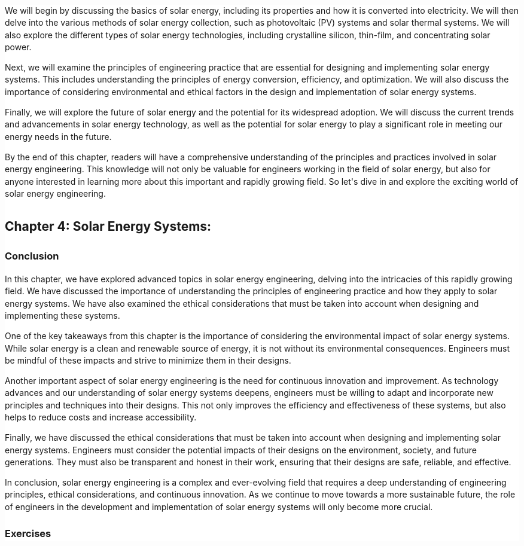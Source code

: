 We will begin by discussing the basics of solar energy, including its properties and how it is converted into electricity. We will then delve into the various methods of solar energy collection, such as photovoltaic (PV) systems and solar thermal systems. We will also explore the different types of solar energy technologies, including crystalline silicon, thin-film, and concentrating solar power.

Next, we will examine the principles of engineering practice that are essential for designing and implementing solar energy systems. This includes understanding the principles of energy conversion, efficiency, and optimization. We will also discuss the importance of considering environmental and ethical factors in the design and implementation of solar energy systems.

Finally, we will explore the future of solar energy and the potential for its widespread adoption. We will discuss the current trends and advancements in solar energy technology, as well as the potential for solar energy to play a significant role in meeting our energy needs in the future.

By the end of this chapter, readers will have a comprehensive understanding of the principles and practices involved in solar energy engineering. This knowledge will not only be valuable for engineers working in the field of solar energy, but also for anyone interested in learning more about this important and rapidly growing field. So let's dive in and explore the exciting world of solar energy engineering.


## Chapter 4: Solar Energy Systems:




### Conclusion

In this chapter, we have explored advanced topics in solar energy engineering, delving into the intricacies of this rapidly growing field. We have discussed the importance of understanding the principles of engineering practice and how they apply to solar energy systems. We have also examined the ethical considerations that must be taken into account when designing and implementing these systems.

One of the key takeaways from this chapter is the importance of considering the environmental impact of solar energy systems. While solar energy is a clean and renewable source of energy, it is not without its environmental consequences. Engineers must be mindful of these impacts and strive to minimize them in their designs.

Another important aspect of solar energy engineering is the need for continuous innovation and improvement. As technology advances and our understanding of solar energy systems deepens, engineers must be willing to adapt and incorporate new principles and techniques into their designs. This not only improves the efficiency and effectiveness of these systems, but also helps to reduce costs and increase accessibility.

Finally, we have discussed the ethical considerations that must be taken into account when designing and implementing solar energy systems. Engineers must consider the potential impacts of their designs on the environment, society, and future generations. They must also be transparent and honest in their work, ensuring that their designs are safe, reliable, and effective.

In conclusion, solar energy engineering is a complex and ever-evolving field that requires a deep understanding of engineering principles, ethical considerations, and continuous innovation. As we continue to move towards a more sustainable future, the role of engineers in the development and implementation of solar energy systems will only become more crucial.

### Exercises

